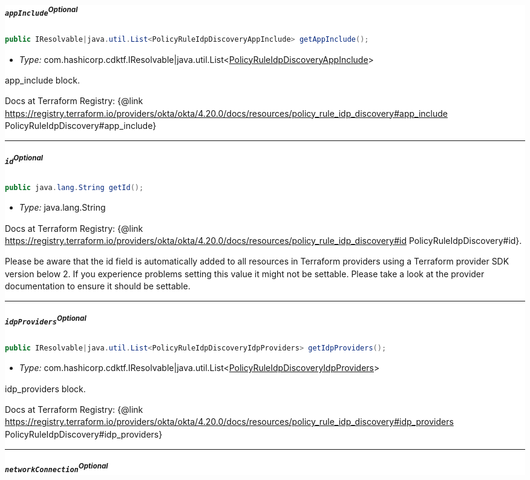 
##### `appInclude`<sup>Optional</sup> <a name="appInclude" id="@cdktf/provider-okta.policyRuleIdpDiscovery.PolicyRuleIdpDiscoveryConfig.property.appInclude"></a>

```java
public IResolvable|java.util.List<PolicyRuleIdpDiscoveryAppInclude> getAppInclude();
```

- *Type:* com.hashicorp.cdktf.IResolvable|java.util.List<<a href="#@cdktf/provider-okta.policyRuleIdpDiscovery.PolicyRuleIdpDiscoveryAppInclude">PolicyRuleIdpDiscoveryAppInclude</a>>

app_include block.

Docs at Terraform Registry: {@link https://registry.terraform.io/providers/okta/okta/4.20.0/docs/resources/policy_rule_idp_discovery#app_include PolicyRuleIdpDiscovery#app_include}

---

##### `id`<sup>Optional</sup> <a name="id" id="@cdktf/provider-okta.policyRuleIdpDiscovery.PolicyRuleIdpDiscoveryConfig.property.id"></a>

```java
public java.lang.String getId();
```

- *Type:* java.lang.String

Docs at Terraform Registry: {@link https://registry.terraform.io/providers/okta/okta/4.20.0/docs/resources/policy_rule_idp_discovery#id PolicyRuleIdpDiscovery#id}.

Please be aware that the id field is automatically added to all resources in Terraform providers using a Terraform provider SDK version below 2.
If you experience problems setting this value it might not be settable. Please take a look at the provider documentation to ensure it should be settable.

---

##### `idpProviders`<sup>Optional</sup> <a name="idpProviders" id="@cdktf/provider-okta.policyRuleIdpDiscovery.PolicyRuleIdpDiscoveryConfig.property.idpProviders"></a>

```java
public IResolvable|java.util.List<PolicyRuleIdpDiscoveryIdpProviders> getIdpProviders();
```

- *Type:* com.hashicorp.cdktf.IResolvable|java.util.List<<a href="#@cdktf/provider-okta.policyRuleIdpDiscovery.PolicyRuleIdpDiscoveryIdpProviders">PolicyRuleIdpDiscoveryIdpProviders</a>>

idp_providers block.

Docs at Terraform Registry: {@link https://registry.terraform.io/providers/okta/okta/4.20.0/docs/resources/policy_rule_idp_discovery#idp_providers PolicyRuleIdpDiscovery#idp_providers}

---

##### `networkConnection`<sup>Optional</sup> <a name="networkConnection" id="@cdktf/provider-okta.policyRuleIdpDiscovery.PolicyRuleIdpDiscoveryConfig.property.networkConnection"></a>
